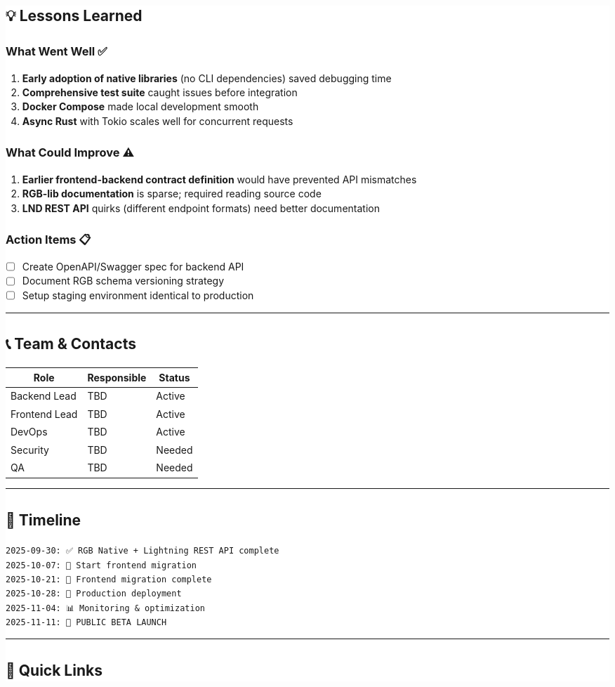 
## 💡 Lessons Learned

### What Went Well ✅
1. **Early adoption of native libraries** (no CLI dependencies) saved debugging time
2. **Comprehensive test suite** caught issues before integration
3. **Docker Compose** made local development smooth
4. **Async Rust** with Tokio scales well for concurrent requests

### What Could Improve ⚠️
1. **Earlier frontend-backend contract definition** would have prevented API mismatches
2. **RGB-lib documentation** is sparse; required reading source code
3. **LND REST API** quirks (different endpoint formats) need better documentation

### Action Items 📋
- [ ] Create OpenAPI/Swagger spec for backend API
- [ ] Document RGB schema versioning strategy
- [ ] Setup staging environment identical to production

---

## 📞 Team & Contacts

| Role | Responsible | Status |
|------|-------------|--------|
| Backend Lead | TBD | Active |
| Frontend Lead | TBD | Active |
| DevOps | TBD | Active |
| Security | TBD | Needed |
| QA | TBD | Needed |

---

## 📅 Timeline

```
2025-09-30: ✅ RGB Native + Lightning REST API complete
2025-10-07: 🔄 Start frontend migration
2025-10-21: 🎯 Frontend migration complete
2025-10-28: 🚀 Production deployment
2025-11-04: 📊 Monitoring & optimization
2025-11-11: 🎉 PUBLIC BETA LAUNCH
```

---

## 🔗 Quick Links

